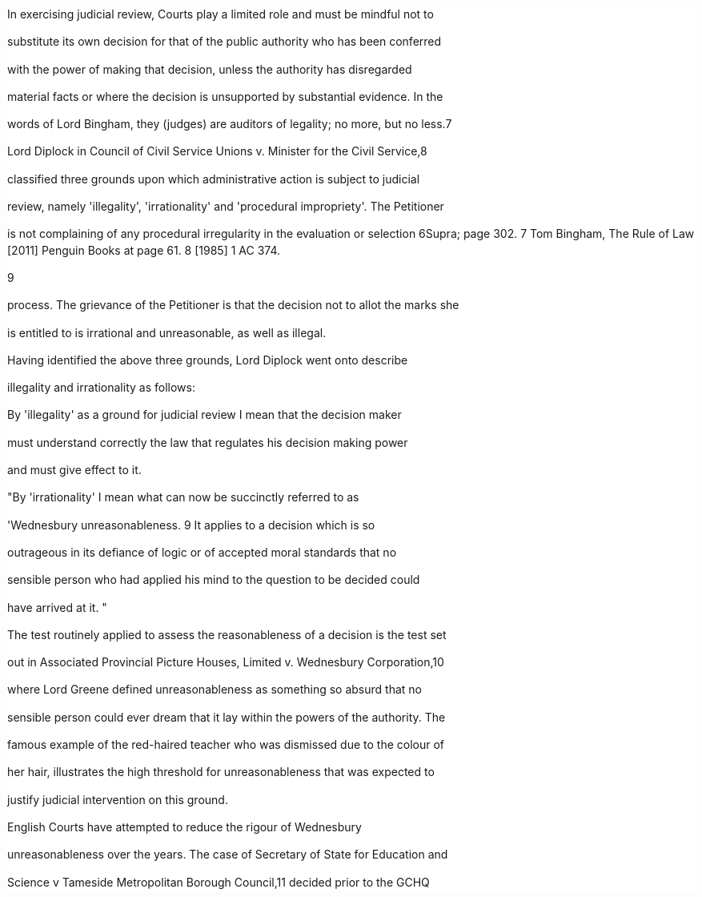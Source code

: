 In exercising judicial review, Courts play a limited role and must be mindful not to

substitute its own decision for that of the public authority who has been conferred

with the power of making that decision, unless the authority has disregarded

material facts or where the decision is unsupported by substantial evidence. In the

words of Lord Bingham, they (judges) are auditors of legality; no more, but no less.7

Lord Diplock in Council of Civil Service Unions v. Minister for the Civil Service,8

classified three grounds upon which administrative action is subject to judicial

review, namely 'illegality', 'irrationality' and 'procedural impropriety'. The Petitioner

is not complaining of any procedural irregularity in the evaluation or selection 6Supra; page 302. 7 Tom Bingham, The Rule of Law [2011] Penguin Books at page 61. 8 [1985] 1 AC 374.

9

process. The grievance of the Petitioner is that the decision not to allot the marks she

is entitled to is irrational and unreasonable, as well as illegal.

Having identified the above three grounds, Lord Diplock went onto describe

illegality and irrationality as follows:

By 'illegality' as a ground for judicial review I mean that the decision maker

must understand correctly the law that regulates his decision making power

and must give effect to it.

"By 'irrationality' I mean what can now be succinctly referred to as

'Wednesbury unreasonableness. 9 It applies to a decision which is so

outrageous in its defiance of logic or of accepted moral standards that no

sensible person who had applied his mind to the question to be decided could

have arrived at it. "

The test routinely applied to assess the reasonableness of a decision is the test set

out in Associated Provincial Picture Houses, Limited v. Wednesbury Corporation,10

where Lord Greene defined unreasonableness as something so absurd that no

sensible person could ever dream that it lay within the powers of the authority. The

famous example of the red-haired teacher who was dismissed due to the colour of

her hair, illustrates the high threshold for unreasonableness that was expected to

justify judicial intervention on this ground.

English Courts have attempted to reduce the rigour of Wednesbury

unreasonableness over the years. The case of Secretary of State for Education and

Science v Tameside Metropolitan Borough Council,11 decided prior to the GCHQ
